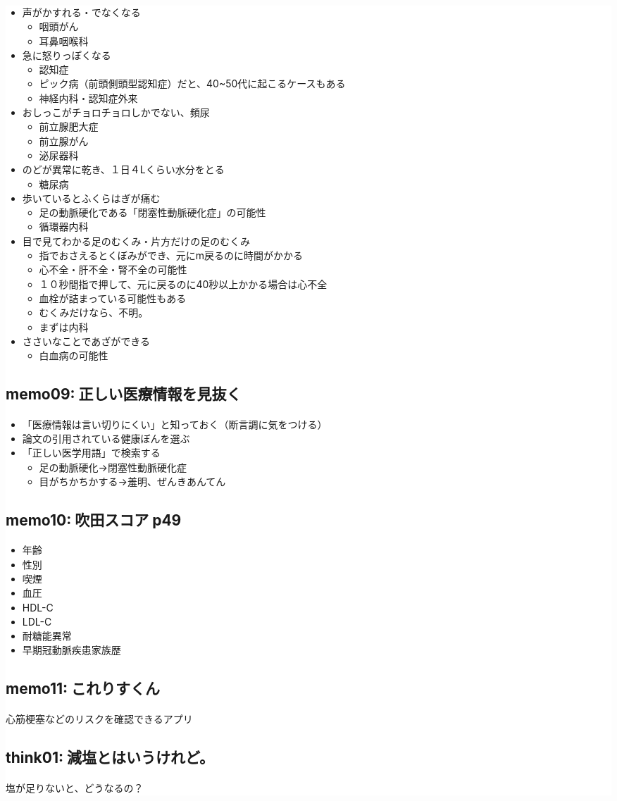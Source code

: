 - 声がかすれる・でなくなる
  - 咽頭がん
  - 耳鼻咽喉科
- 急に怒りっぽくなる
  - 認知症
  - ピック病（前頭側頭型認知症）だと、40~50代に起こるケースもある
  - 神経内科・認知症外来
- おしっこがチョロチョロしかでない、頻尿
  - 前立腺肥大症
  - 前立腺がん
  - 泌尿器科
- のどが異常に乾き、１日４Lくらい水分をとる
  - 糖尿病
- 歩いているとふくらはぎが痛む
  - 足の動脈硬化である「閉塞性動脈硬化症」の可能性
  - 循環器内科
- 目で見てわかる足のむくみ・片方だけの足のむくみ
  - 指でおさえるとくぼみができ、元にm戻るのに時間がかかる
  - 心不全・肝不全・腎不全の可能性
  - １０秒間指で押して、元に戻るのに40秒以上かかる場合は心不全
  - 血栓が詰まっている可能性もある
  - むくみだけなら、不明。
  - まずは内科
- ささいなことであざができる
  - 白血病の可能性

## memo09: 正しい医療情報を見抜く
- 「医療情報は言い切りにくい」と知っておく（断言調に気をつける）
- 論文の引用されている健康ぼんを選ぶ
- 「正しい医学用語」で検索する
  - 足の動脈硬化→閉塞性動脈硬化症
  - 目がちかちかする→羞明、ぜんきあんてん

## memo10: 吹田スコア p49
- 年齢
- 性別
- 喫煙
- 血圧
- HDL-C
- LDL-C
- 耐糖能異常
- 早期冠動脈疾患家族歴

## memo11: これりすくん
心筋梗塞などのリスクを確認できるアプリ


## think01: 減塩とはいうけれど。
塩が足りないと、どうなるの？


